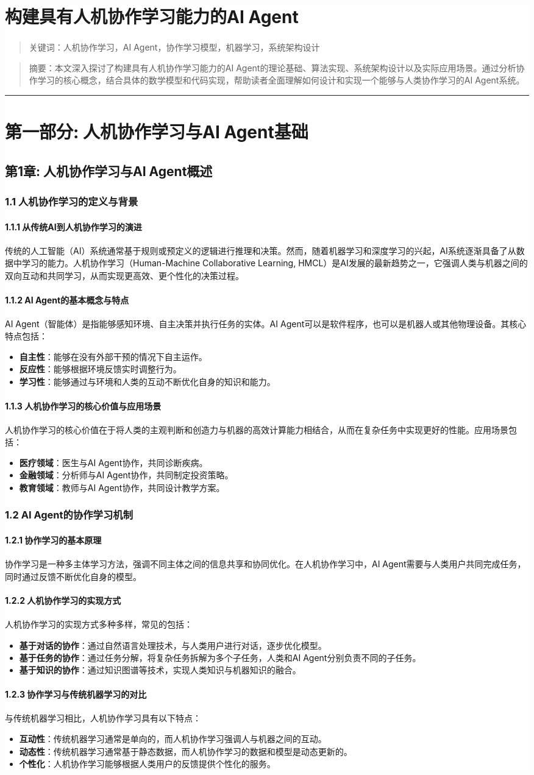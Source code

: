                  



# 构建具有人机协作学习能力的AI Agent

> 关键词：人机协作学习，AI Agent，协作学习模型，机器学习，系统架构设计

> 摘要：本文深入探讨了构建具有人机协作学习能力的AI Agent的理论基础、算法实现、系统架构设计以及实际应用场景。通过分析协作学习的核心概念，结合具体的数学模型和代码实现，帮助读者全面理解如何设计和实现一个能够与人类协作学习的AI Agent系统。

---

# 第一部分: 人机协作学习与AI Agent基础

## 第1章: 人机协作学习与AI Agent概述

### 1.1 人机协作学习的定义与背景

#### 1.1.1 从传统AI到人机协作学习的演进
传统的人工智能（AI）系统通常基于规则或预定义的逻辑进行推理和决策。然而，随着机器学习和深度学习的兴起，AI系统逐渐具备了从数据中学习的能力。人机协作学习（Human-Machine Collaborative Learning, HMCL）是AI发展的最新趋势之一，它强调人类与机器之间的双向互动和共同学习，从而实现更高效、更个性化的决策过程。

#### 1.1.2 AI Agent的基本概念与特点
AI Agent（智能体）是指能够感知环境、自主决策并执行任务的实体。AI Agent可以是软件程序，也可以是机器人或其他物理设备。其核心特点包括：
- **自主性**：能够在没有外部干预的情况下自主运作。
- **反应性**：能够根据环境反馈实时调整行为。
- **学习性**：能够通过与环境和人类的互动不断优化自身的知识和能力。

#### 1.1.3 人机协作学习的核心价值与应用场景
人机协作学习的核心价值在于将人类的主观判断和创造力与机器的高效计算能力相结合，从而在复杂任务中实现更好的性能。应用场景包括：
- **医疗领域**：医生与AI Agent协作，共同诊断疾病。
- **金融领域**：分析师与AI Agent协作，共同制定投资策略。
- **教育领域**：教师与AI Agent协作，共同设计教学方案。

### 1.2 AI Agent的协作学习机制

#### 1.2.1 协作学习的基本原理
协作学习是一种多主体学习方法，强调不同主体之间的信息共享和协同优化。在人机协作学习中，AI Agent需要与人类用户共同完成任务，同时通过反馈不断优化自身的模型。

#### 1.2.2 人机协作学习的实现方式
人机协作学习的实现方式多种多样，常见的包括：
- **基于对话的协作**：通过自然语言处理技术，与人类用户进行对话，逐步优化模型。
- **基于任务的协作**：通过任务分解，将复杂任务拆解为多个子任务，人类和AI Agent分别负责不同的子任务。
- **基于知识的协作**：通过知识图谱等技术，实现人类知识与机器知识的融合。

#### 1.2.3 协作学习与传统机器学习的对比
与传统机器学习相比，人机协作学习具有以下特点：
- **互动性**：传统机器学习通常是单向的，而人机协作学习强调人与机器之间的互动。
- **动态性**：传统机器学习通常基于静态数据，而人机协作学习的数据和模型是动态更新的。
- **个性化**：人机协作学习能够根据人类用户的反馈提供个性化的服务。
